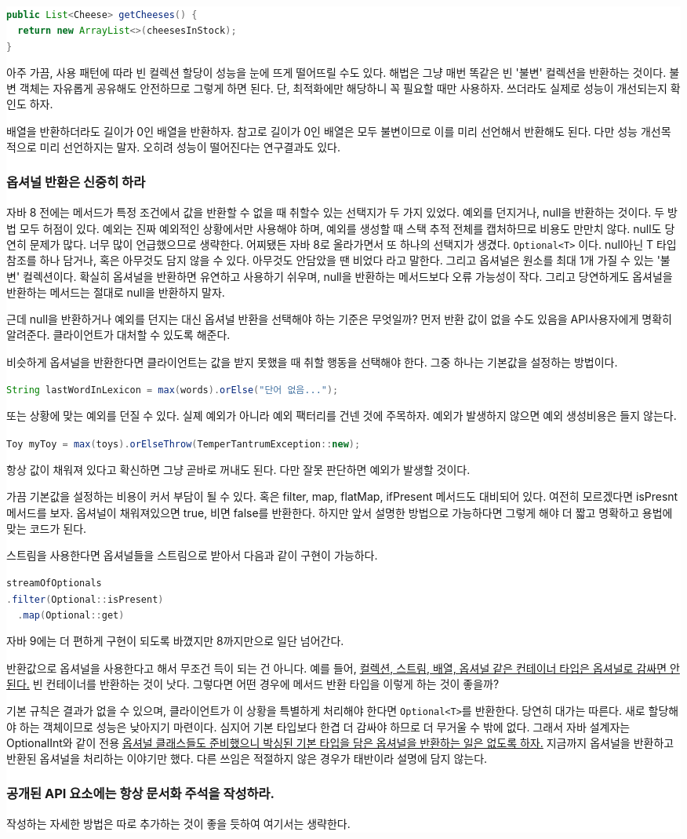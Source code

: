 ```java
public List<Cheese> getCheeses() {
  return new ArrayList<>(cheesesInStock);
}
```

아주 가끔, 사용 패턴에 따라 빈 컬렉션 할당이 성능을 눈에 뜨게 떨어뜨릴 수도 있다. 해법은 그냥 매번 똑같은 빈 '불변' 컬렉션을 반환하는 것이다. 불변 객체는 자유롭게 공유해도 안전하므로 그렇게 하면 된다. 단, 최적화에만 해당하니 꼭 필요할 때만 사용하자. 쓰더라도 실제로 성능이 개선되는지 확인도 하자.

배열을 반환하더라도 길이가 0인 배열을 반환하자. 참고로 길이가 0인 배열은 모두 불변이므로 이를 미리 선언해서 반환해도 된다. 다만 성능 개선목적으로 미리 선언하지는 말자. 오히려 성능이 떨어진다는 연구결과도 있다.



### 옵셔널 반환은 신중히 하라

자바 8 전에는 메서드가 특정 조건에서 값을 반환할 수 없을 때 취할수 있는 선택지가 두 가지 있었다. 예외를 던지거나, null을 반환하는 것이다. 두 방법 모두 허점이 있다. 예외는 진짜 예외적인 상황에서만 사용해야 하며, 예외를 생성할 때 스택 추적 전체를 캡처하므로 비용도 만만치 않다. null도 당연히 문제가 많다. 너무 많이 언급했으므로 생략한다. 어찌됐든 자바 8로 올라가면서 또 하나의 선택지가 생겼다. `Optional<T>` 이다. null아닌 T 타입 참조를 하나 담거나, 혹은 아무것도 담지 않을 수 있다. 아무것도 안담았을 땐 비었다 라고 말한다. 그리고 옵셔널은 원소를 최대 1개 가질 수 있는 '불변' 컬렉션이다. 확실히 옵셔널을 반환하면 유연하고 사용하기 쉬우며, null을 반환하는 메서드보다 오류 가능성이 작다. 그리고 당연하게도 옵셔널을 반환하는 메서드는 절대로 null을 반환하지 말자.

근데 null을 반환하거나 예외를 던지는 대신 옵셔널 반환을 선택해야 하는 기준은 무엇일까? 먼저 반환 값이 없을 수도 있음을 API사용자에게 명확히 알려준다. 클라이언트가 대처할 수 있도록 해준다.

비슷하게 옵셔널을 반환한다면 클라이언트는 값을 받지 못했을 때 취할 행동을 선택해야 한다. 그중 하나는 기본값을 설정하는 방법이다.

```java
String lastWordInLexicon = max(words).orElse("단어 없음...");
```

또는 상황에 맞는 예외를 던질 수 있다. 실졔 예외가 아니라 예외 팩터리를 건넨 것에 주목하자. 예외가 발생하지 않으면 예외 생성비용은 들지 않는다.

```java
Toy myToy = max(toys).orElseThrow(TemperTantrumException::new);
```

항상 값이 채워져 있다고 확신하면 그냥 곧바로 꺼내도 된다. 다만 잘못 판단하면 예외가 발생할 것이다.

가끔 기본값을 설정하는 비용이 커서 부담이 될 수 있다. 혹은 filter, map, flatMap, ifPresent 메서드도 대비되어 있다. 여전히 모르겠다면 isPresnt 메서드를 보자. 옵셔널이 채워져있으면 true, 비면 false를 반환한다. 하지만 앞서 설명한 방법으로 가능하다면 그렇게 해야 더 짧고 명확하고 용법에 맞는 코드가 된다.

스트림을 사용한다면 옵셔널들을 스트림으로 받아서 다음과 같이 구현이 가능하다.

```java
streamOfOptionals
.filter(Optional::isPresent)
  .map(Optional::get)
```

자바 9에는 더 편하게 구현이 되도록 바꼈지만 8까지만으로 일단 넘어간다.



반환값으로 옵셔널을 사용한다고 해서 무조건 득이 되는 건 아니다. 예를 들어, <u>컬렉션, 스트림, 배열, 옵셔널 같은 컨테이너 타입은 옵셔널로 감싸면 안된다.</u> 빈 컨테이너를 반환하는 것이 낫다. 그렇다면 어떤 경우에 메서드 반환 타입을 이렇게 하는 것이 좋을까?

기본 규칙은 결과가 없을 수 있으며, 클라이언트가 이 상황을 특별하게 처리해야 한다면 `Optional<T>`를 반환한다. 당연히 대가는 따른다. 새로 할당해야 하는 객체이므로 성능은 낮아지기 마련이다. 심지어 기본 타입보다 한겹 더 감싸야 하므로 더 무거울 수 밖에 없다. 그래서 자바 설계자는 OptionalInt와 같이 전용 <u>옵셔널 클래스들도 준비했으니 박싱된 기본 타입을 담은 옵셔널을 반환하는 일은 없도록 하자.</u> 지금까지 옵셔널을 반환하고 반환된 옵셔널을 처리하는 이야기만 했다. 다른 쓰임은 적절하지 않은 경우가 태반이라 설명에 담지 않는다.



### 공개된 API 요소에는 항상 문서화 주석을 작성하라.

작성하는 자세한 방법은 따로 추가하는 것이 좋을 듯하여 여기서는 생략한다.

